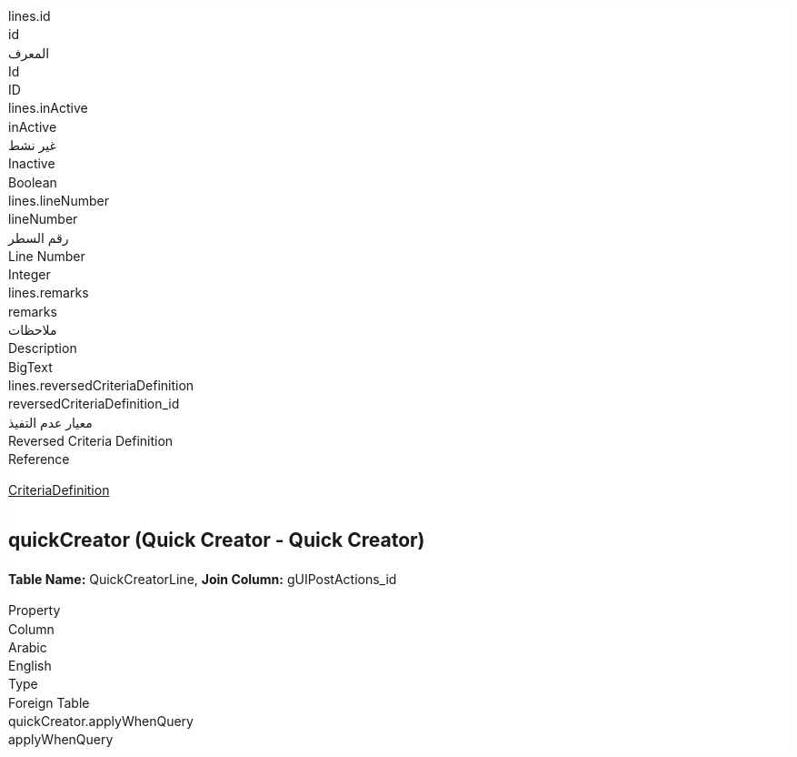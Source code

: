 </div>

<div class="row searchable" id="lines.id">
<div class="cell" data-label="Property">lines.id</div>
<div class="cell" data-label="Column">id</div>
<div class="cell" data-label="Arabic">المعرف</div>
<div class="cell" data-label="English">Id</div>
<div class="cell" data-label="Type">ID</div>

</div>

<div class="row searchable" id="lines.inActive">
<div class="cell" data-label="Property">lines.inActive</div>
<div class="cell" data-label="Column">inActive</div>
<div class="cell" data-label="Arabic">غير نشط</div>
<div class="cell" data-label="English">Inactive</div>
<div class="cell" data-label="Type">Boolean</div>

</div>

<div class="row searchable" id="lines.lineNumber">
<div class="cell" data-label="Property">lines.lineNumber</div>
<div class="cell" data-label="Column">lineNumber</div>
<div class="cell" data-label="Arabic">رقم السطر</div>
<div class="cell" data-label="English">Line Number</div>
<div class="cell" data-label="Type">Integer</div>

</div>

<div class="row searchable" id="lines.remarks">
<div class="cell" data-label="Property">lines.remarks</div>
<div class="cell" data-label="Column">remarks</div>
<div class="cell" data-label="Arabic">ملاحظات</div>
<div class="cell" data-label="English">Description</div>
<div class="cell" data-label="Type">BigText</div>

</div>

<div class="row searchable" id="lines.reversedCriteriaDefinition">
<div class="cell" data-label="Property">lines.reversedCriteriaDefinition</div>
<div class="cell" data-label="Column">reversedCriteriaDefinition_id</div>
<div class="cell" data-label="Arabic">معيار عدم التفيذ</div>
<div class="cell" data-label="English">Reversed Criteria Definition</div>
<div class="cell" data-label="Type">Reference</div>
<div class="cell" data-label="Foreign Table">

 [CriteriaDefinition](/modules/basic/CriteriaDefinition.md) 
</div>
</div>


</div>
</div>

<div id='quickCreator' title='quickCreator' class='searchable'>

## quickCreator (Quick Creator - Quick Creator)
**Table Name:** QuickCreatorLine, **Join Column:** gUIPostActions_id
<div class="nama-table">
<div class="row header-row">
<div class="cell">Property</div>
<div class="cell">Column</div>
<div class="cell">Arabic</div>
<div class="cell">English</div>
<div class="cell">Type</div>
<div class="cell">Foreign Table</div>
</div><div class="row searchable" id="quickCreator.applyWhenQuery">
<div class="cell" data-label="Property">quickCreator.applyWhenQuery</div>
<div class="cell" data-label="Column">applyWhenQuery</div>
